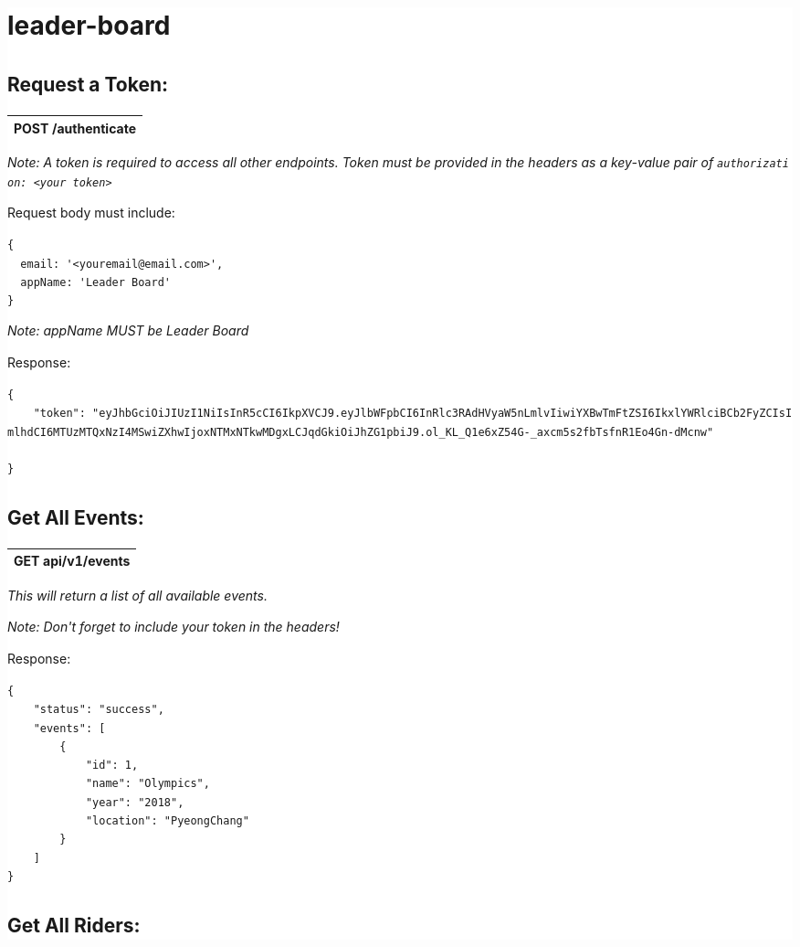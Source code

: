 # leader-board

## Request a Token:

| POST /authenticate |
|--------------------|

*Note: A token is required to access all other endpoints. Token must be provided in the headers as a key-value pair of `authorization: <your token>`*

Request body must include:
```
{
  email: '<youremail@email.com>',
  appName: 'Leader Board'
}
```
*Note: appName MUST be Leader Board*

Response: 
``` 
{
    "token": "eyJhbGciOiJIUzI1NiIsInR5cCI6IkpXVCJ9.eyJlbWFpbCI6InRlc3RAdHVyaW5nLmlvIiwiYXBwTmFtZSI6IkxlYWRlciBCb2FyZCIsImlhdCI6MTUzMTQxNzI4MSwiZXhwIjoxNTMxNTkwMDgxLCJqdGkiOiJhZG1pbiJ9.ol_KL_Q1e6xZ54G-_axcm5s2fbTsfnR1Eo4Gn-dMcnw"

}
```

## Get All Events:

| GET api/v1/events |
|--------------------|

*This will return a list of all available events.*

*Note: Don't forget to include your token in the headers!*

Response:
```
{
    "status": "success",
    "events": [
        {
            "id": 1,
            "name": "Olympics",
            "year": "2018",
            "location": "PyeongChang"
        }
    ]
}
```

## Get All Riders:
